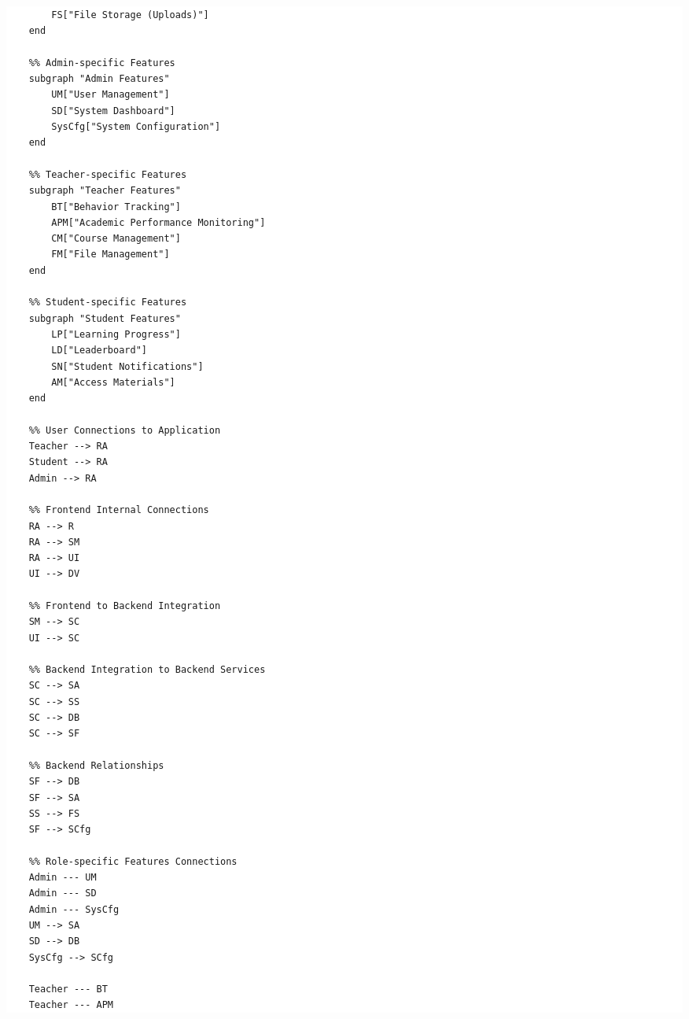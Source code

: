 ```mermaid
        FS["File Storage (Uploads)"]
    end
    
    %% Admin-specific Features
    subgraph "Admin Features"
        UM["User Management"]
        SD["System Dashboard"]
        SysCfg["System Configuration"]
    end
    
    %% Teacher-specific Features
    subgraph "Teacher Features"
        BT["Behavior Tracking"]
        APM["Academic Performance Monitoring"]
        CM["Course Management"]
        FM["File Management"]
    end
    
    %% Student-specific Features
    subgraph "Student Features"
        LP["Learning Progress"]
        LD["Leaderboard"]
        SN["Student Notifications"]
        AM["Access Materials"]
    end
    
    %% User Connections to Application
    Teacher --> RA
    Student --> RA
    Admin --> RA
    
    %% Frontend Internal Connections
    RA --> R
    RA --> SM
    RA --> UI
    UI --> DV
    
    %% Frontend to Backend Integration
    SM --> SC
    UI --> SC
    
    %% Backend Integration to Backend Services
    SC --> SA
    SC --> SS
    SC --> DB
    SC --> SF
    
    %% Backend Relationships
    SF --> DB
    SF --> SA
    SS --> FS
    SF --> SCfg
    
    %% Role-specific Features Connections
    Admin --- UM
    Admin --- SD
    Admin --- SysCfg
    UM --> SA
    SD --> DB
    SysCfg --> SCfg
    
    Teacher --- BT
    Teacher --- APM
```
